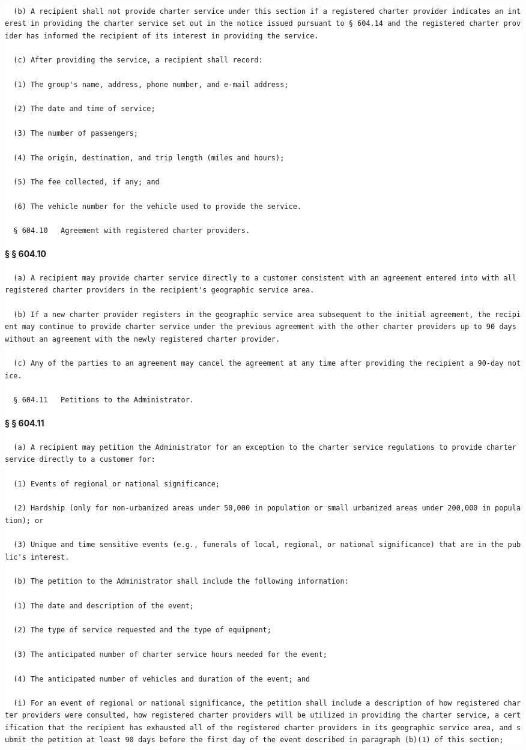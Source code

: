       (b) A recipient shall not provide charter service under this section if a registered charter provider indicates an interest in providing the charter service set out in the notice issued pursuant to § 604.14 and the registered charter provider has informed the recipient of its interest in providing the service.

      (c) After providing the service, a recipient shall record:

      (1) The group's name, address, phone number, and e-mail address;

      (2) The date and time of service;

      (3) The number of passengers;

      (4) The origin, destination, and trip length (miles and hours);

      (5) The fee collected, if any; and

      (6) The vehicle number for the vehicle used to provide the service.

      § 604.10   Agreement with registered charter providers.

#### § § 604.10

      (a) A recipient may provide charter service directly to a customer consistent with an agreement entered into with all registered charter providers in the recipient's geographic service area.

      (b) If a new charter provider registers in the geographic service area subsequent to the initial agreement, the recipient may continue to provide charter service under the previous agreement with the other charter providers up to 90 days without an agreement with the newly registered charter provider.

      (c) Any of the parties to an agreement may cancel the agreement at any time after providing the recipient a 90-day notice.

      § 604.11   Petitions to the Administrator.

#### § § 604.11

      (a) A recipient may petition the Administrator for an exception to the charter service regulations to provide charter service directly to a customer for:

      (1) Events of regional or national significance;

      (2) Hardship (only for non-urbanized areas under 50,000 in population or small urbanized areas under 200,000 in population); or

      (3) Unique and time sensitive events (e.g., funerals of local, regional, or national significance) that are in the public's interest.

      (b) The petition to the Administrator shall include the following information:

      (1) The date and description of the event;

      (2) The type of service requested and the type of equipment;

      (3) The anticipated number of charter service hours needed for the event;

      (4) The anticipated number of vehicles and duration of the event; and

      (i) For an event of regional or national significance, the petition shall include a description of how registered charter providers were consulted, how registered charter providers will be utilized in providing the charter service, a certification that the recipient has exhausted all of the registered charter providers in its geographic service area, and submit the petition at least 90 days before the first day of the event described in paragraph (b)(1) of this section;

